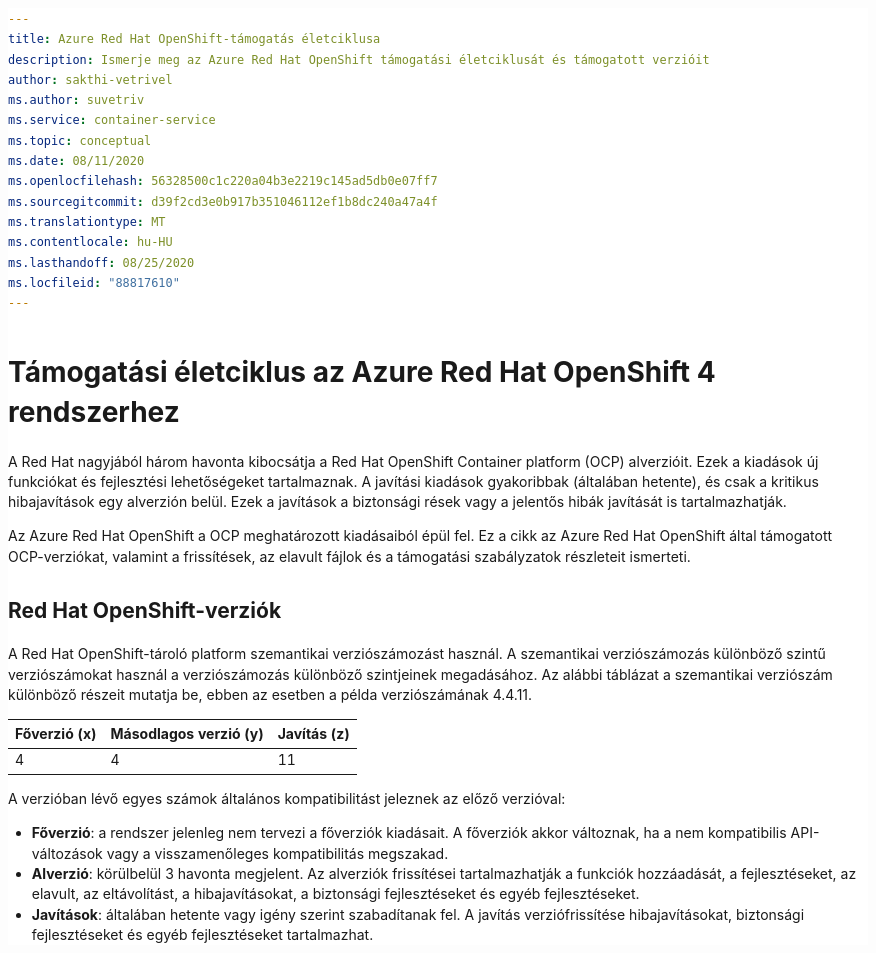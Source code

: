 ```yaml
---
title: Azure Red Hat OpenShift-támogatás életciklusa
description: Ismerje meg az Azure Red Hat OpenShift támogatási életciklusát és támogatott verzióit
author: sakthi-vetrivel
ms.author: suvetriv
ms.service: container-service
ms.topic: conceptual
ms.date: 08/11/2020
ms.openlocfilehash: 56328500c1c220a04b3e2219c145ad5db0e07ff7
ms.sourcegitcommit: d39f2cd3e0b917b351046112ef1b8dc240a47a4f
ms.translationtype: MT
ms.contentlocale: hu-HU
ms.lasthandoff: 08/25/2020
ms.locfileid: "88817610"
---
```

# <a name="support-lifecycle-for-azure-red-hat-openshift-4"></a>Támogatási életciklus az Azure Red Hat OpenShift 4 rendszerhez

A Red Hat nagyjából három havonta kibocsátja a Red Hat OpenShift Container platform (OCP) alverzióit. Ezek a kiadások új funkciókat és fejlesztési lehetőségeket tartalmaznak. A javítási kiadások gyakoribbak (általában hetente), és csak a kritikus hibajavítások egy alverzión belül. Ezek a javítások a biztonsági rések vagy a jelentős hibák javítását is tartalmazhatják.

Az Azure Red Hat OpenShift a OCP meghatározott kiadásaiból épül fel. Ez a cikk az Azure Red Hat OpenShift által támogatott OCP-verziókat, valamint a frissítések, az elavult fájlok és a támogatási szabályzatok részleteit ismerteti.

## <a name="red-hat-openshift-versions"></a>Red Hat OpenShift-verziók

A Red Hat OpenShift-tároló platform szemantikai verziószámozást használ. A szemantikai verziószámozás különböző szintű verziószámokat használ a verziószámozás különböző szintjeinek megadásához. Az alábbi táblázat a szemantikai verziószám különböző részeit mutatja be, ebben az esetben a példa verziószámának 4.4.11.

|Főverzió (x)|Másodlagos verzió (y)|Javítás (z)|
|-|-|-|
|4|4|11|

A verzióban lévő egyes számok általános kompatibilitást jeleznek az előző verzióval:

* **Főverzió**: a rendszer jelenleg nem tervezi a főverziók kiadásait. A főverziók akkor változnak, ha a nem kompatibilis API-változások vagy a visszamenőleges kompatibilitás megszakad.
* **Alverzió**: körülbelül 3 havonta megjelent. Az alverziók frissítései tartalmazhatják a funkciók hozzáadását, a fejlesztéseket, az elavult, az eltávolítást, a hibajavításokat, a biztonsági fejlesztéseket és egyéb fejlesztéseket.
* **Javítások**: általában hetente vagy igény szerint szabadítanak fel. A javítás verziófrissítése hibajavításokat, biztonsági fejlesztéseket és egyéb fejlesztéseket tartalmazhat.
